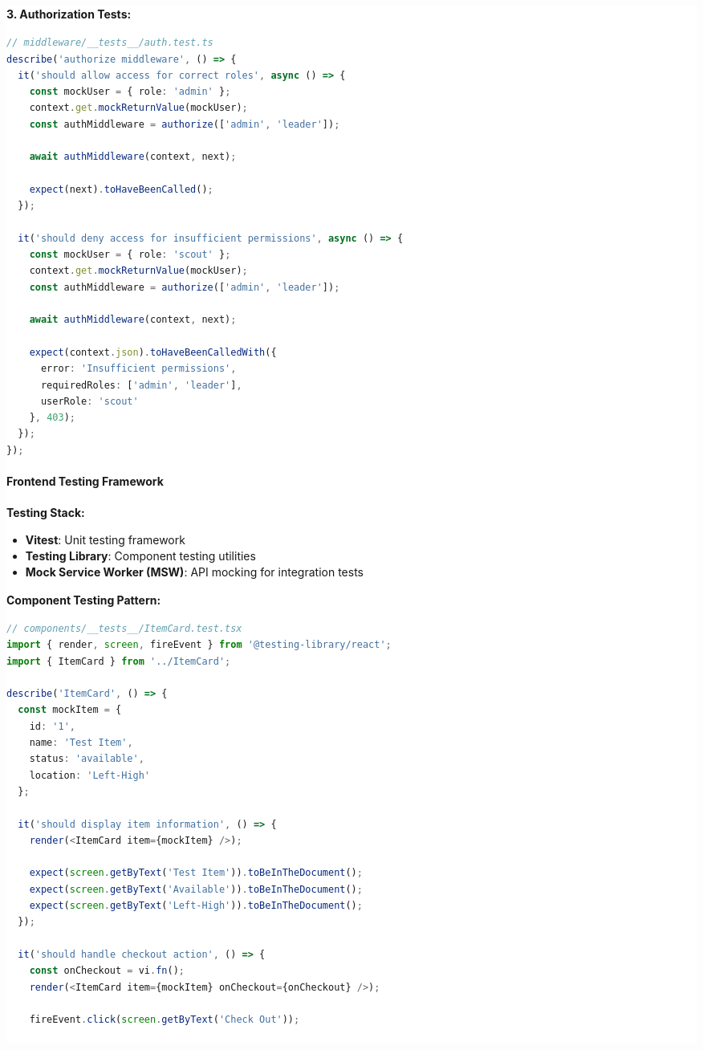 **3. Authorization Tests:**
```typescript
// middleware/__tests__/auth.test.ts
describe('authorize middleware', () => {
  it('should allow access for correct roles', async () => {
    const mockUser = { role: 'admin' };
    context.get.mockReturnValue(mockUser);
    const authMiddleware = authorize(['admin', 'leader']);

    await authMiddleware(context, next);

    expect(next).toHaveBeenCalled();
  });

  it('should deny access for insufficient permissions', async () => {
    const mockUser = { role: 'scout' };
    context.get.mockReturnValue(mockUser);
    const authMiddleware = authorize(['admin', 'leader']);

    await authMiddleware(context, next);

    expect(context.json).toHaveBeenCalledWith({
      error: 'Insufficient permissions',
      requiredRoles: ['admin', 'leader'],
      userRole: 'scout'
    }, 403);
  });
});
```

#### Frontend Testing Framework

**Testing Stack:**
- **Vitest**: Unit testing framework
- **Testing Library**: Component testing utilities
- **Mock Service Worker (MSW)**: API mocking for integration tests

**Component Testing Pattern:**
```typescript
// components/__tests__/ItemCard.test.tsx
import { render, screen, fireEvent } from '@testing-library/react';
import { ItemCard } from '../ItemCard';

describe('ItemCard', () => {
  const mockItem = {
    id: '1',
    name: 'Test Item',
    status: 'available',
    location: 'Left-High'
  };

  it('should display item information', () => {
    render(<ItemCard item={mockItem} />);
    
    expect(screen.getByText('Test Item')).toBeInTheDocument();
    expect(screen.getByText('Available')).toBeInTheDocument();
    expect(screen.getByText('Left-High')).toBeInTheDocument();
  });

  it('should handle checkout action', () => {
    const onCheckout = vi.fn();
    render(<ItemCard item={mockItem} onCheckout={onCheckout} />);
    
    fireEvent.click(screen.getByText('Check Out'));
    
```